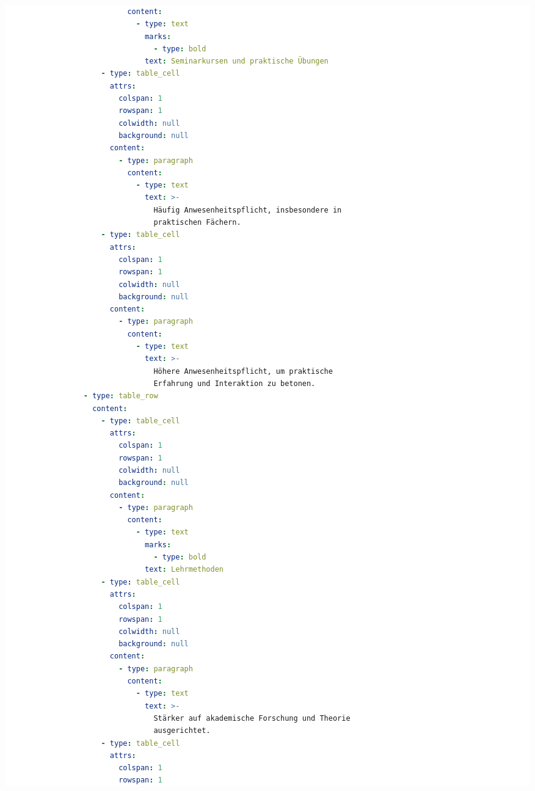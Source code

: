 ```yaml
                            content:
                              - type: text
                                marks:
                                  - type: bold
                                text: Seminarkursen und praktische Übungen
                      - type: table_cell
                        attrs:
                          colspan: 1
                          rowspan: 1
                          colwidth: null
                          background: null
                        content:
                          - type: paragraph
                            content:
                              - type: text
                                text: >-
                                  Häufig Anwesenheitspflicht, insbesondere in
                                  praktischen Fächern.
                      - type: table_cell
                        attrs:
                          colspan: 1
                          rowspan: 1
                          colwidth: null
                          background: null
                        content:
                          - type: paragraph
                            content:
                              - type: text
                                text: >-
                                  Höhere Anwesenheitspflicht, um praktische
                                  Erfahrung und Interaktion zu betonen.
                  - type: table_row
                    content:
                      - type: table_cell
                        attrs:
                          colspan: 1
                          rowspan: 1
                          colwidth: null
                          background: null
                        content:
                          - type: paragraph
                            content:
                              - type: text
                                marks:
                                  - type: bold
                                text: Lehrmethoden
                      - type: table_cell
                        attrs:
                          colspan: 1
                          rowspan: 1
                          colwidth: null
                          background: null
                        content:
                          - type: paragraph
                            content:
                              - type: text
                                text: >-
                                  Stärker auf akademische Forschung und Theorie
                                  ausgerichtet.
                      - type: table_cell
                        attrs:
                          colspan: 1
                          rowspan: 1
```